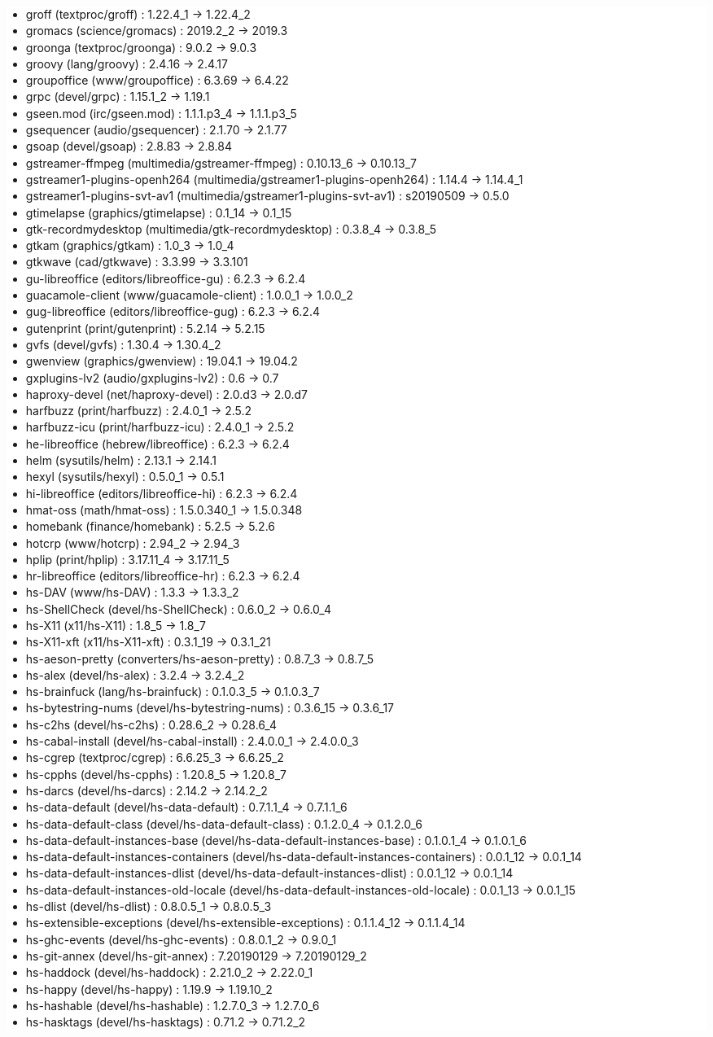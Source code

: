 * groff (textproc/groff) : 1.22.4_1 -> 1.22.4_2
* gromacs (science/gromacs) : 2019.2_2 -> 2019.3
* groonga (textproc/groonga) : 9.0.2 -> 9.0.3
* groovy (lang/groovy) : 2.4.16 -> 2.4.17
* groupoffice (www/groupoffice) : 6.3.69 -> 6.4.22
* grpc (devel/grpc) : 1.15.1_2 -> 1.19.1
* gseen.mod (irc/gseen.mod) : 1.1.1.p3_4 -> 1.1.1.p3_5
* gsequencer (audio/gsequencer) : 2.1.70 -> 2.1.77
* gsoap (devel/gsoap) : 2.8.83 -> 2.8.84
* gstreamer-ffmpeg (multimedia/gstreamer-ffmpeg) : 0.10.13_6 -> 0.10.13_7
* gstreamer1-plugins-openh264 (multimedia/gstreamer1-plugins-openh264) : 1.14.4 -> 1.14.4_1
* gstreamer1-plugins-svt-av1 (multimedia/gstreamer1-plugins-svt-av1) : s20190509 -> 0.5.0
* gtimelapse (graphics/gtimelapse) : 0.1_14 -> 0.1_15
* gtk-recordmydesktop (multimedia/gtk-recordmydesktop) : 0.3.8_4 -> 0.3.8_5
* gtkam (graphics/gtkam) : 1.0_3 -> 1.0_4
* gtkwave (cad/gtkwave) : 3.3.99 -> 3.3.101
* gu-libreoffice (editors/libreoffice-gu) : 6.2.3 -> 6.2.4
* guacamole-client (www/guacamole-client) : 1.0.0_1 -> 1.0.0_2
* gug-libreoffice (editors/libreoffice-gug) : 6.2.3 -> 6.2.4
* gutenprint (print/gutenprint) : 5.2.14 -> 5.2.15
* gvfs (devel/gvfs) : 1.30.4 -> 1.30.4_2
* gwenview (graphics/gwenview) : 19.04.1 -> 19.04.2
* gxplugins-lv2 (audio/gxplugins-lv2) : 0.6 -> 0.7
* haproxy-devel (net/haproxy-devel) : 2.0.d3 -> 2.0.d7
* harfbuzz (print/harfbuzz) : 2.4.0_1 -> 2.5.2
* harfbuzz-icu (print/harfbuzz-icu) : 2.4.0_1 -> 2.5.2
* he-libreoffice (hebrew/libreoffice) : 6.2.3 -> 6.2.4
* helm (sysutils/helm) : 2.13.1 -> 2.14.1
* hexyl (sysutils/hexyl) : 0.5.0_1 -> 0.5.1
* hi-libreoffice (editors/libreoffice-hi) : 6.2.3 -> 6.2.4
* hmat-oss (math/hmat-oss) : 1.5.0.340_1 -> 1.5.0.348
* homebank (finance/homebank) : 5.2.5 -> 5.2.6
* hotcrp (www/hotcrp) : 2.94_2 -> 2.94_3
* hplip (print/hplip) : 3.17.11_4 -> 3.17.11_5
* hr-libreoffice (editors/libreoffice-hr) : 6.2.3 -> 6.2.4
* hs-DAV (www/hs-DAV) : 1.3.3 -> 1.3.3_2
* hs-ShellCheck (devel/hs-ShellCheck) : 0.6.0_2 -> 0.6.0_4
* hs-X11 (x11/hs-X11) : 1.8_5 -> 1.8_7
* hs-X11-xft (x11/hs-X11-xft) : 0.3.1_19 -> 0.3.1_21
* hs-aeson-pretty (converters/hs-aeson-pretty) : 0.8.7_3 -> 0.8.7_5
* hs-alex (devel/hs-alex) : 3.2.4 -> 3.2.4_2
* hs-brainfuck (lang/hs-brainfuck) : 0.1.0.3_5 -> 0.1.0.3_7
* hs-bytestring-nums (devel/hs-bytestring-nums) : 0.3.6_15 -> 0.3.6_17
* hs-c2hs (devel/hs-c2hs) : 0.28.6_2 -> 0.28.6_4
* hs-cabal-install (devel/hs-cabal-install) : 2.4.0.0_1 -> 2.4.0.0_3
* hs-cgrep (textproc/cgrep) : 6.6.25_3 -> 6.6.25_2
* hs-cpphs (devel/hs-cpphs) : 1.20.8_5 -> 1.20.8_7
* hs-darcs (devel/hs-darcs) : 2.14.2 -> 2.14.2_2
* hs-data-default (devel/hs-data-default) : 0.7.1.1_4 -> 0.7.1.1_6
* hs-data-default-class (devel/hs-data-default-class) : 0.1.2.0_4 -> 0.1.2.0_6
* hs-data-default-instances-base (devel/hs-data-default-instances-base) : 0.1.0.1_4 -> 0.1.0.1_6
* hs-data-default-instances-containers (devel/hs-data-default-instances-containers) : 0.0.1_12 -> 0.0.1_14
* hs-data-default-instances-dlist (devel/hs-data-default-instances-dlist) : 0.0.1_12 -> 0.0.1_14
* hs-data-default-instances-old-locale (devel/hs-data-default-instances-old-locale) : 0.0.1_13 -> 0.0.1_15
* hs-dlist (devel/hs-dlist) : 0.8.0.5_1 -> 0.8.0.5_3
* hs-extensible-exceptions (devel/hs-extensible-exceptions) : 0.1.1.4_12 -> 0.1.1.4_14
* hs-ghc-events (devel/hs-ghc-events) : 0.8.0.1_2 -> 0.9.0_1
* hs-git-annex (devel/hs-git-annex) : 7.20190129 -> 7.20190129_2
* hs-haddock (devel/hs-haddock) : 2.21.0_2 -> 2.22.0_1
* hs-happy (devel/hs-happy) : 1.19.9 -> 1.19.10_2
* hs-hashable (devel/hs-hashable) : 1.2.7.0_3 -> 1.2.7.0_6
* hs-hasktags (devel/hs-hasktags) : 0.71.2 -> 0.71.2_2